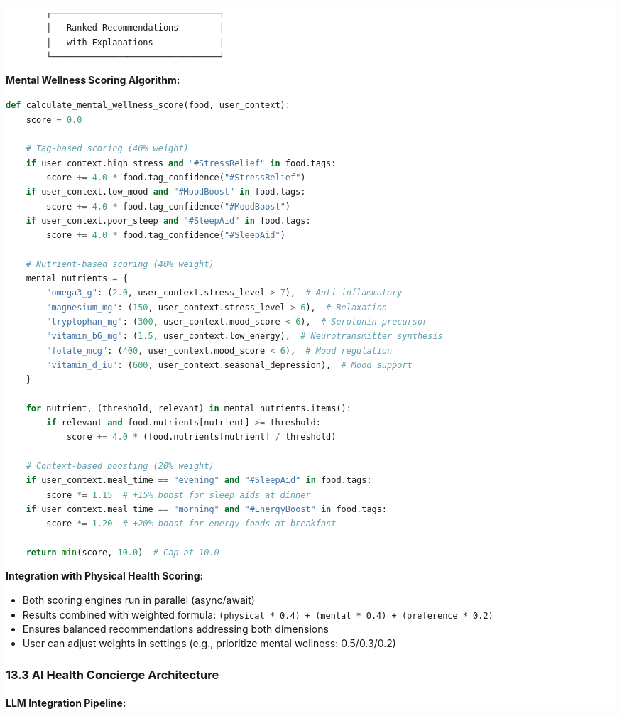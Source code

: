 ```
        ┌─────────────────────────────────┐
        │   Ranked Recommendations        │
        │   with Explanations             │
        └─────────────────────────────────┘
```

**Mental Wellness Scoring Algorithm:**

```python
def calculate_mental_wellness_score(food, user_context):
    score = 0.0

    # Tag-based scoring (40% weight)
    if user_context.high_stress and "#StressRelief" in food.tags:
        score += 4.0 * food.tag_confidence("#StressRelief")
    if user_context.low_mood and "#MoodBoost" in food.tags:
        score += 4.0 * food.tag_confidence("#MoodBoost")
    if user_context.poor_sleep and "#SleepAid" in food.tags:
        score += 4.0 * food.tag_confidence("#SleepAid")

    # Nutrient-based scoring (40% weight)
    mental_nutrients = {
        "omega3_g": (2.0, user_context.stress_level > 7),  # Anti-inflammatory
        "magnesium_mg": (150, user_context.stress_level > 6),  # Relaxation
        "tryptophan_mg": (300, user_context.mood_score < 6),  # Serotonin precursor
        "vitamin_b6_mg": (1.5, user_context.low_energy),  # Neurotransmitter synthesis
        "folate_mcg": (400, user_context.mood_score < 6),  # Mood regulation
        "vitamin_d_iu": (600, user_context.seasonal_depression),  # Mood support
    }

    for nutrient, (threshold, relevant) in mental_nutrients.items():
        if relevant and food.nutrients[nutrient] >= threshold:
            score += 4.0 * (food.nutrients[nutrient] / threshold)

    # Context-based boosting (20% weight)
    if user_context.meal_time == "evening" and "#SleepAid" in food.tags:
        score *= 1.15  # +15% boost for sleep aids at dinner
    if user_context.meal_time == "morning" and "#EnergyBoost" in food.tags:
        score *= 1.20  # +20% boost for energy foods at breakfast

    return min(score, 10.0)  # Cap at 10.0
```

**Integration with Physical Health Scoring:**

- Both scoring engines run in parallel (async/await)
- Results combined with weighted formula: `(physical * 0.4) + (mental * 0.4) + (preference * 0.2)`
- Ensures balanced recommendations addressing both dimensions
- User can adjust weights in settings (e.g., prioritize mental wellness: 0.5/0.3/0.2)

### 13.3 AI Health Concierge Architecture

**LLM Integration Pipeline:**
